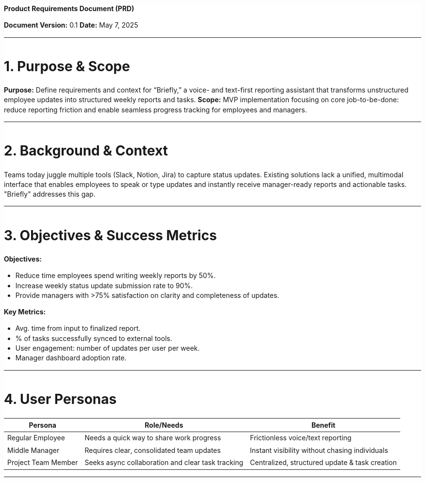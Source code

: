 **Product Requirements Document (PRD)**

**Document Version:** 0.1
**Date:** May 7, 2025

---

# 1. Purpose & Scope

**Purpose:** Define requirements and context for “Briefly,” a voice- and text-first reporting assistant that transforms unstructured employee updates into structured weekly reports and tasks.
**Scope:** MVP implementation focusing on core job-to-be-done: reduce reporting friction and enable seamless progress tracking for employees and managers.

---

# 2. Background & Context

Teams today juggle multiple tools (Slack, Notion, Jira) to capture status updates. Existing solutions lack a unified, multimodal interface that enables employees to speak or type updates and instantly receive manager-ready reports and actionable tasks. "Briefly" addresses this gap.

---

# 3. Objectives & Success Metrics

**Objectives:**

* Reduce time employees spend writing weekly reports by 50%.
* Increase weekly status update submission rate to 90%.
* Provide managers with >75% satisfaction on clarity and completeness of updates.

**Key Metrics:**

* Avg. time from input to finalized report.
* % of tasks successfully synced to external tools.
* User engagement: number of updates per user per week.
* Manager dashboard adoption rate.

---

# 4. User Personas

| Persona             | Role/Needs                                        | Benefit                                        |
| ------------------- | ------------------------------------------------- | ---------------------------------------------- |
| Regular Employee    | Needs a quick way to share work progress          | Frictionless voice/text reporting              |
| Middle Manager      | Requires clear, consolidated team updates         | Instant visibility without chasing individuals |
| Project Team Member | Seeks async collaboration and clear task tracking | Centralized, structured update & task creation |

---